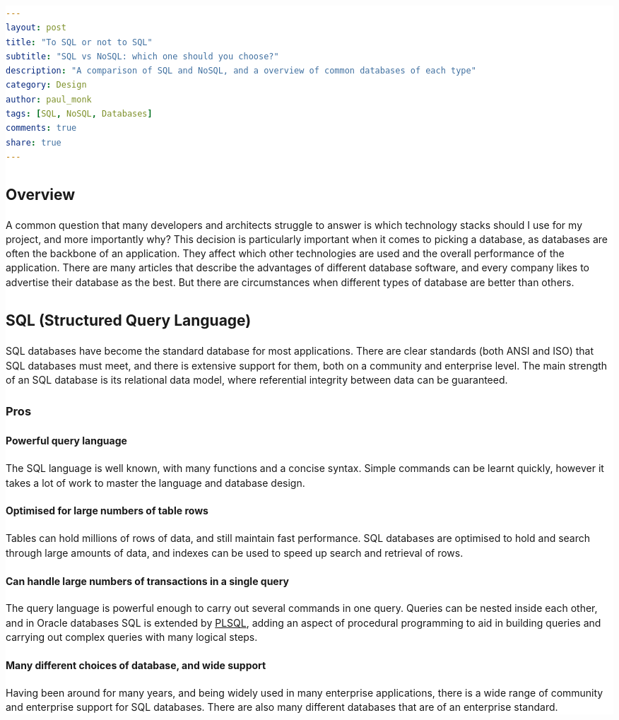 ```yaml
---
layout: post
title: "To SQL or not to SQL"
subtitle: "SQL vs NoSQL: which one should you choose?"
description: "A comparison of SQL and NoSQL, and a overview of common databases of each type"
category: Design 
author: paul_monk
tags: [SQL, NoSQL, Databases]
comments: true
share: true
---
```


## Overview
A common question that many developers and architects struggle to answer is which technology stacks should I use for my project, and more importantly why? This decision is particularly important when it comes to picking a database, as databases are often the backbone of an application. They affect which other technologies are used and the overall performance of the application.
There are many articles that describe the advantages of different database software, and every company likes to advertise their database as the best. But there are circumstances when different types of database are better than others.

## SQL (Structured Query Language)
SQL databases have become the standard database for most applications. There are clear standards (both ANSI and ISO) that SQL databases must meet, and there is extensive support for them, both on a community and enterprise level. The main strength of an SQL database is its relational data model, where referential integrity between data can be guaranteed.

### Pros
#### Powerful query language
The SQL language is well known, with many functions and a concise syntax. Simple commands can be learnt quickly, however it takes a lot of work to master the language and database design.

#### Optimised for large numbers of table rows
Tables can hold millions of rows of data, and still maintain fast performance. SQL databases are optimised to hold and search through large amounts of data, and indexes can be used to speed up search and retrieval of rows.

#### Can handle large numbers of transactions in a single query
The query language is powerful enough to carry out several commands in one query. Queries can be nested inside each other, and in Oracle databases SQL is extended by [PLSQL](http://www.oracle.com/technetwork/database/features/plsql/index.html), adding an aspect of procedural programming to aid in building queries and carrying out complex queries with many logical steps.

#### Many different choices of database, and wide support
Having been around for many years, and being widely used in many enterprise applications, there is a wide range of community and enterprise support for SQL databases. There are also many different databases that are of an enterprise standard.
